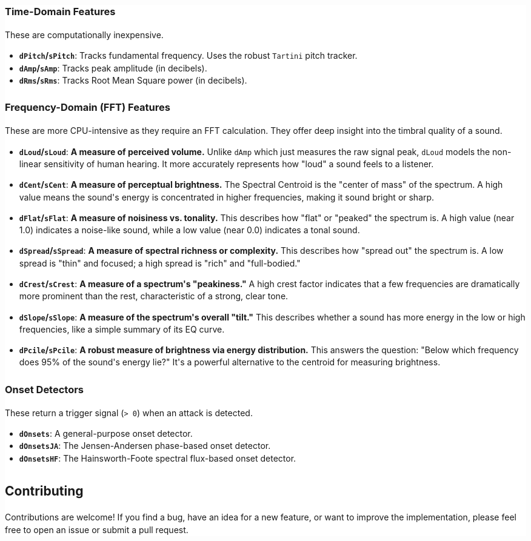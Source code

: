 ### Time-Domain Features

These are computationally inexpensive.

-   **`dPitch`/`sPitch`**: Tracks fundamental frequency. Uses the robust `Tartini` pitch tracker.
-   **`dAmp`/`sAmp`**: Tracks peak amplitude (in decibels).
-   **`dRms`/`sRms`**: Tracks Root Mean Square power (in decibels).

### Frequency-Domain (FFT) Features

These are more CPU-intensive as they require an FFT calculation. They offer deep insight into the timbral quality of a sound.

-   **`dLoud`/`sLoud`**: **A measure of perceived volume.**
    Unlike `dAmp` which just measures the raw signal peak, `dLoud` models the non-linear sensitivity of human hearing. It more accurately represents how "loud" a sound feels to a listener.

-   **`dCent`/`sCent`**: **A measure of perceptual brightness.**
    The Spectral Centroid is the "center of mass" of the spectrum. A high value means the sound's energy is concentrated in higher frequencies, making it sound bright or sharp.

-   **`dFlat`/`sFlat`**: **A measure of noisiness vs. tonality.**
    This describes how "flat" or "peaked" the spectrum is. A high value (near 1.0) indicates a noise-like sound, while a low value (near 0.0) indicates a tonal sound.

-   **`dSpread`/`sSpread`**: **A measure of spectral richness or complexity.**
    This describes how "spread out" the spectrum is. A low spread is "thin" and focused; a high spread is "rich" and "full-bodied."

-   **`dCrest`/`sCrest`**: **A measure of a spectrum's "peakiness."**
    A high crest factor indicates that a few frequencies are dramatically more prominent than the rest, characteristic of a strong, clear tone.

-   **`dSlope`/`sSlope`**: **A measure of the spectrum's overall "tilt."**
    This describes whether a sound has more energy in the low or high frequencies, like a simple summary of its EQ curve.

-   **`dPcile`/`sPcile`**: **A robust measure of brightness via energy distribution.**
    This answers the question: "Below which frequency does 95% of the sound's energy lie?" It's a powerful alternative to the centroid for measuring brightness.

### Onset Detectors

These return a trigger signal (`> 0`) when an attack is detected.

-   **`dOnsets`**: A general-purpose onset detector.
-   **`dOnsetsJA`**: The Jensen-Andersen phase-based onset detector.
-   **`dOnsetsHF`**: The Hainsworth-Foote spectral flux-based onset detector.

## Contributing

Contributions are welcome! If you find a bug, have an idea for a new feature, or want to improve the implementation, please feel free to open an issue or submit a pull request.
